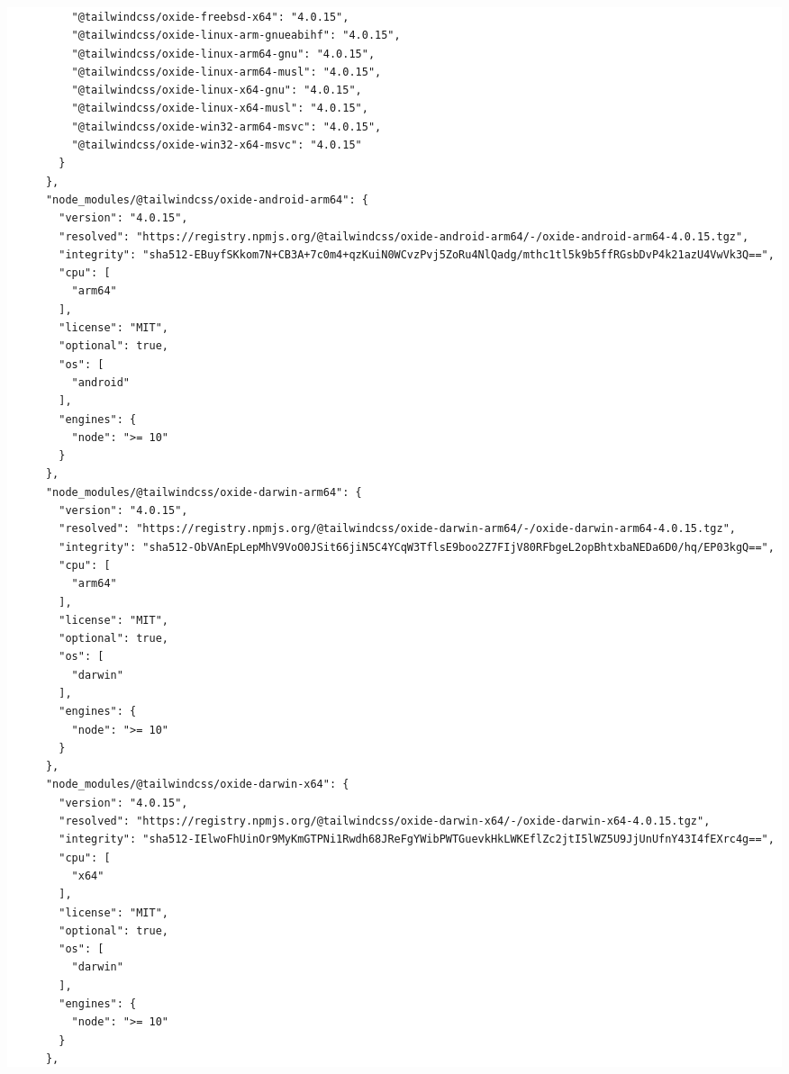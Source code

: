               "@tailwindcss/oxide-freebsd-x64": "4.0.15",
              "@tailwindcss/oxide-linux-arm-gnueabihf": "4.0.15",
              "@tailwindcss/oxide-linux-arm64-gnu": "4.0.15",
              "@tailwindcss/oxide-linux-arm64-musl": "4.0.15",
              "@tailwindcss/oxide-linux-x64-gnu": "4.0.15",
              "@tailwindcss/oxide-linux-x64-musl": "4.0.15",
              "@tailwindcss/oxide-win32-arm64-msvc": "4.0.15",
              "@tailwindcss/oxide-win32-x64-msvc": "4.0.15"
            }
          },
          "node_modules/@tailwindcss/oxide-android-arm64": {
            "version": "4.0.15",
            "resolved": "https://registry.npmjs.org/@tailwindcss/oxide-android-arm64/-/oxide-android-arm64-4.0.15.tgz",
            "integrity": "sha512-EBuyfSKkom7N+CB3A+7c0m4+qzKuiN0WCvzPvj5ZoRu4NlQadg/mthc1tl5k9b5ffRGsbDvP4k21azU4VwVk3Q==",
            "cpu": [
              "arm64"
            ],
            "license": "MIT",
            "optional": true,
            "os": [
              "android"
            ],
            "engines": {
              "node": ">= 10"
            }
          },
          "node_modules/@tailwindcss/oxide-darwin-arm64": {
            "version": "4.0.15",
            "resolved": "https://registry.npmjs.org/@tailwindcss/oxide-darwin-arm64/-/oxide-darwin-arm64-4.0.15.tgz",
            "integrity": "sha512-ObVAnEpLepMhV9VoO0JSit66jiN5C4YCqW3TflsE9boo2Z7FIjV80RFbgeL2opBhtxbaNEDa6D0/hq/EP03kgQ==",
            "cpu": [
              "arm64"
            ],
            "license": "MIT",
            "optional": true,
            "os": [
              "darwin"
            ],
            "engines": {
              "node": ">= 10"
            }
          },
          "node_modules/@tailwindcss/oxide-darwin-x64": {
            "version": "4.0.15",
            "resolved": "https://registry.npmjs.org/@tailwindcss/oxide-darwin-x64/-/oxide-darwin-x64-4.0.15.tgz",
            "integrity": "sha512-IElwoFhUinOr9MyKmGTPNi1Rwdh68JReFgYWibPWTGuevkHkLWKEflZc2jtI5lWZ5U9JjUnUfnY43I4fEXrc4g==",
            "cpu": [
              "x64"
            ],
            "license": "MIT",
            "optional": true,
            "os": [
              "darwin"
            ],
            "engines": {
              "node": ">= 10"
            }
          },